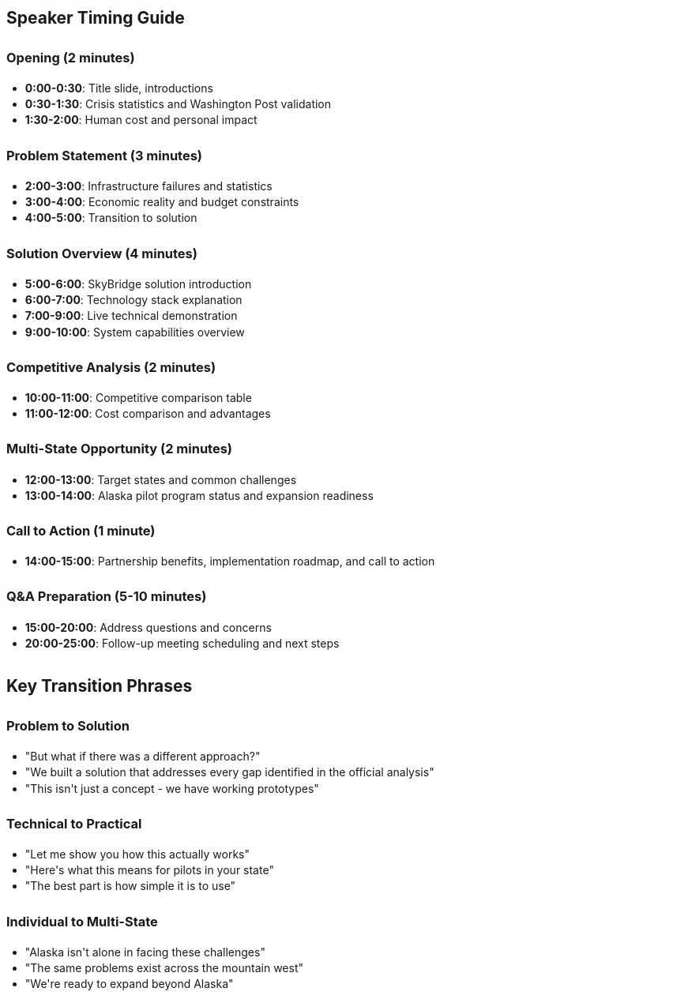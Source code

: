 ## Speaker Timing Guide

### Opening (2 minutes)
- **0:00-0:30**: Title slide, introductions
- **0:30-1:30**: Crisis statistics and Washington Post validation
- **1:30-2:00**: Human cost and personal impact

### Problem Statement (3 minutes)
- **2:00-3:00**: Infrastructure failures and statistics
- **3:00-4:00**: Economic reality and budget constraints
- **4:00-5:00**: Transition to solution

### Solution Overview (4 minutes)
- **5:00-6:00**: SkyBridge solution introduction
- **6:00-7:00**: Technology stack explanation
- **7:00-9:00**: Live technical demonstration
- **9:00-10:00**: System capabilities overview

### Competitive Analysis (2 minutes)
- **10:00-11:00**: Competitive comparison table
- **11:00-12:00**: Cost comparison and advantages

### Multi-State Opportunity (2 minutes)
- **12:00-13:00**: Target states and common challenges
- **13:00-14:00**: Alaska pilot program status and expansion readiness

### Call to Action (1 minute)
- **14:00-15:00**: Partnership benefits, implementation roadmap, and call to action

### Q&A Preparation (5-10 minutes)
- **15:00-20:00**: Address questions and concerns
- **20:00-25:00**: Follow-up meeting scheduling and next steps

## Key Transition Phrases

### Problem to Solution
- "But what if there was a different approach?"
- "We built a solution that addresses every gap identified in the official analysis"
- "This isn't just a concept - we have working prototypes"

### Technical to Practical
- "Let me show you how this actually works"
- "Here's what this means for pilots in your state"
- "The best part is how simple it is to use"

### Individual to Multi-State
- "Alaska isn't alone in facing these challenges"
- "The same problems exist across the mountain west"
- "We're ready to expand beyond Alaska"
